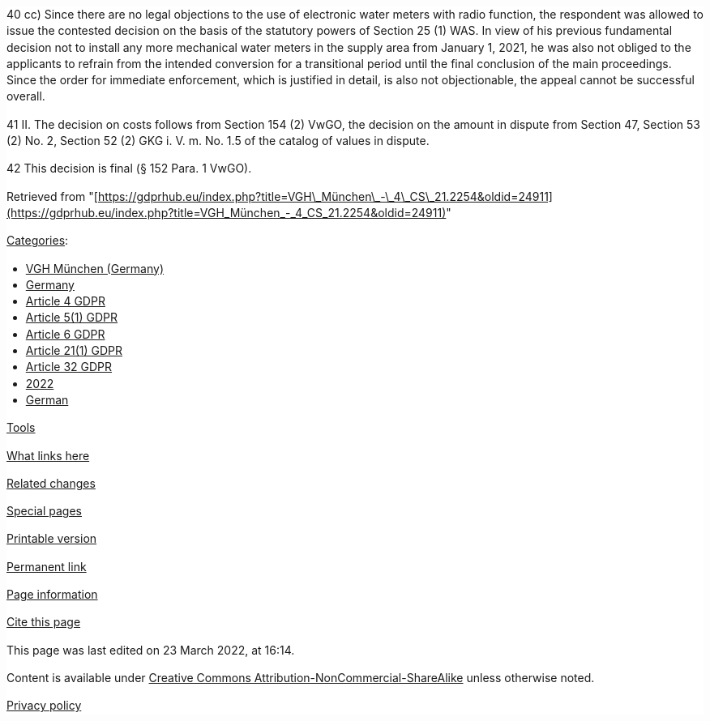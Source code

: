 40 cc) Since there are no legal objections to the use of electronic water meters with radio function, the respondent was allowed to issue the contested decision on the basis of the statutory powers of Section 25 (1) WAS. In view of his previous fundamental decision not to install any more mechanical water meters in the supply area from January 1, 2021, he was also not obliged to the applicants to refrain from the intended conversion for a transitional period until the final conclusion of the main proceedings. Since the order for immediate enforcement, which is justified in detail, is also not objectionable, the appeal cannot be successful overall.

41 II. The decision on costs follows from Section 154 (2) VwGO, the decision on the amount in dispute from Section 47, Section 53 (2) No. 2, Section 52 (2) GKG i. V. m. No. 1.5 of the catalog of values in dispute.

42 This decision is final (§ 152 Para. 1 VwGO).

Retrieved from "[https://gdprhub.eu/index.php?title=VGH\_München\_-\_4\_CS\_21.2254&oldid=24911](https://gdprhub.eu/index.php?title=VGH_München_-_4_CS_21.2254&oldid=24911)"

[Categories](/index.php?title=Special:Categories "Special:Categories"):

*   [VGH München (Germany)](/index.php?title=Category:VGH_M%C3%BCnchen_\(Germany\) "Category:VGH München (Germany)")
*   [Germany](/index.php?title=Category:Germany "Category:Germany")
*   [Article 4 GDPR](/index.php?title=Category:Article_4_GDPR "Category:Article 4 GDPR")
*   [Article 5(1) GDPR](/index.php?title=Category:Article_5\(1\)_GDPR "Category:Article 5(1) GDPR")
*   [Article 6 GDPR](/index.php?title=Category:Article_6_GDPR "Category:Article 6 GDPR")
*   [Article 21(1) GDPR](/index.php?title=Category:Article_21\(1\)_GDPR "Category:Article 21(1) GDPR")
*   [Article 32 GDPR](/index.php?title=Category:Article_32_GDPR "Category:Article 32 GDPR")
*   [2022](/index.php?title=Category:2022 "Category:2022")
*   [German](/index.php?title=Category:German "Category:German")

[Tools](#)

[What links here](/index.php?title=Special:WhatLinksHere/VGH_M%C3%BCnchen_-_4_CS_21.2254 "A list of all wiki pages that link here [j]")

[Related changes](/index.php?title=Special:RecentChangesLinked/VGH_M%C3%BCnchen_-_4_CS_21.2254 "Recent changes in pages linked from this page [k]")

[Special pages](/index.php?title=Special:SpecialPages "A list of all special pages [q]")

[Printable version](javascript:print\(\); "Printable version of this page [p]")

[Permanent link](/index.php?title=VGH_M%C3%BCnchen_-_4_CS_21.2254&oldid=24911 "Permanent link to this revision of this page")

[Page information](/index.php?title=VGH_M%C3%BCnchen_-_4_CS_21.2254&action=info "More information about this page")

[Cite this page](/index.php?title=Special:CiteThisPage&page=VGH_M%C3%BCnchen_-_4_CS_21.2254&id=24911&wpFormIdentifier=titleform "Information on how to cite this page")

This page was last edited on 23 March 2022, at 16:14.

Content is available under [Creative Commons Attribution-NonCommercial-ShareAlike](https://creativecommons.org/licenses/by-nc-sa/4.0/) unless otherwise noted.

[Privacy policy](/index.php?title=GDPRhub:Privacy_policy)
